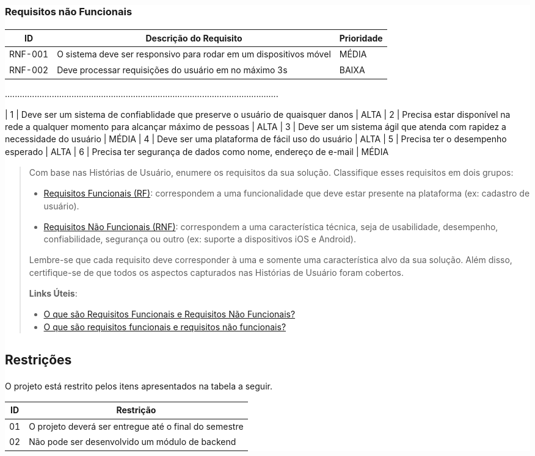 
### Requisitos não Funcionais

|ID     | Descrição do Requisito  |Prioridade |
|-------|-------------------------|----|
|RNF-001| O sistema deve ser responsivo para rodar em um dispositivos móvel | MÉDIA | 
|RNF-002| Deve processar requisições do usuário em no máximo 3s |  BAIXA | 

...............................................................................................................

| 1 | Deve ser um sistema de confiablidade que preserve o usuário de quaisquer danos                 | ALTA
| 2 | Precisa estar disponível na rede a qualquer momento para alcançar máximo de pessoas            | ALTA
| 3 | Deve ser um sistema ágil que atenda com rapidez a necessidade do usuário                       | MÉDIA
| 4 | Deve ser uma plataforma de fácil uso do usuário                                                | ALTA
| 5 | Precisa ter o desempenho esperado                                                              | ALTA
| 6 | Precisa ter segurança de dados como nome, endereço de e-mail                                   | MÉDIA 


> Com base nas Histórias de Usuário, enumere os requisitos da sua
> solução. Classifique esses requisitos em dois grupos:
>
> - [Requisitos Funcionais (RF)](https://pt.wikipedia.org/wiki/Requisito_funcional):
>   correspondem a uma funcionalidade que deve estar presente na
>   plataforma (ex: cadastro de usuário).
>
> - [Requisitos Não Funcionais (RNF)](https://pt.wikipedia.org/wiki/Requisito_n%C3%A3o_funcional):
>   correspondem a uma característica técnica, seja de usabilidade,
>   desempenho, confiabilidade, segurança ou outro (ex: suporte a
>   dispositivos iOS e Android).
>
> Lembre-se que cada requisito deve corresponder à uma e somente uma
> característica alvo da sua solução. Além disso, certifique-se de que
> todos os aspectos capturados nas Histórias de Usuário foram cobertos.
> 
> **Links Úteis**:
> 
> - [O que são Requisitos Funcionais e Requisitos Não Funcionais?](https://codificar.com.br/requisitos-funcionais-nao-funcionais/)
> - [O que são requisitos funcionais e requisitos não funcionais?](https://analisederequisitos.com.br/requisitos-funcionais-e-requisitos-nao-funcionais-o-que-sao/)


## Restrições

O projeto está restrito pelos itens apresentados na tabela a seguir.

|ID| Restrição                                             |
|--|-------------------------------------------------------|
|01| O projeto deverá ser entregue até o final do semestre |
|02| Não pode ser desenvolvido um módulo de backend        |

